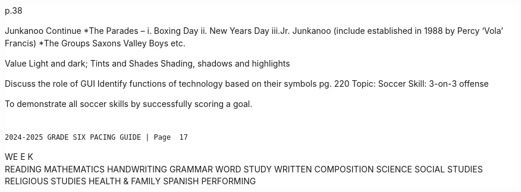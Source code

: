 p.38 
 
 
Junkanoo 
Continue 
*The Parades – i. 
Boxing Day 
ii. New Years Day 
iii.Jr. Junkanoo 
(include 
established in 
1988 by Percy 
‘Vola’ Francis) 
*The Groups 
Saxons 
Valley Boys etc. 
 
 
Value 
Light and 
dark; 
Tints and 
Shades 
Shading, 
shadows and 
highlights 
 
Discuss the role 
of GUI 
Identify 
functions of 
technology 
based on their 
symbols 
pg. 220 
Topic: Soccer 
Skill: 3-on-3 
offense 
  
To demonstrate 
all soccer skills 
by successfully 
scoring a goal. 
 


 
 
 
                                                                                                                                                                                                       2024-2025 GRADE SIX PACING GUIDE | Page  17        
 
WE E K  
READING 
MATHEMATICS 
HANDWRITING 
GRAMMAR 
WORD 
STUDY 
WRITTEN 
COMPOSITION 
SCIENCE 
SOCIAL 
STUDIES 
RELIGIOUS 
STUDIES 
HEALTH & 
FAMILY 
SPANISH 
PERFORMING 